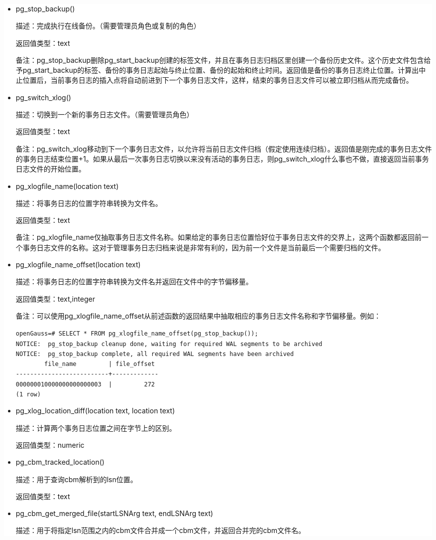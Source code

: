 -   pg\_stop\_backup\(\)

    描述：完成执行在线备份。（需要管理员角色或复制的角色）

    返回值类型：text

    备注：pg\_stop\_backup删除pg\_start\_backup创建的标签文件，并且在事务日志归档区里创建一个备份历史文件。这个历史文件包含给予pg\_start\_backup的标签、备份的事务日志起始与终止位置、备份的起始和终止时间。返回值是备份的事务日志终止位置。计算出中止位置后，当前事务日志的插入点将自动前进到下一个事务日志文件，这样，结束的事务日志文件可以被立即归档从而完成备份。

-   pg\_switch\_xlog\(\)

    描述：切换到一个新的事务日志文件。（需要管理员角色）

    返回值类型：text

    备注：pg\_switch\_xlog移动到下一个事务日志文件，以允许将当前日志文件归档（假定使用连续归档）。返回值是刚完成的事务日志文件的事务日志结束位置+1。如果从最后一次事务日志切换以来没有活动的事务日志，则pg\_switch\_xlog什么事也不做，直接返回当前事务日志文件的开始位置。

-   pg\_xlogfile\_name\(location text\)

    描述：将事务日志的位置字符串转换为文件名。

    返回值类型：text

    备注：pg\_xlogfile\_name仅抽取事务日志文件名称。如果给定的事务日志位置恰好位于事务日志文件的交界上，这两个函数都返回前一个事务日志文件的名称。这对于管理事务日志归档来说是非常有利的，因为前一个文件是当前最后一个需要归档的文件。

-   pg\_xlogfile\_name\_offset\(location text\)

    描述：将事务日志的位置字符串转换为文件名并返回在文件中的字节偏移量。

    返回值类型：text,integer

    备注：可以使用pg\_xlogfile\_name\_offset从前述函数的返回结果中抽取相应的事务日志文件名称和字节偏移量。例如：

    ```
    openGauss=# SELECT * FROM pg_xlogfile_name_offset(pg_stop_backup());
    NOTICE:  pg_stop_backup cleanup done, waiting for required WAL segments to be archived
    NOTICE:  pg_stop_backup complete, all required WAL segments have been archived
            file_name         | file_offset 
    --------------------------+-------------
    000000010000000000000003  |         272
    (1 row)
    ```

-   pg\_xlog\_location\_diff\(location text, location text\)

    描述：计算两个事务日志位置之间在字节上的区别。

    返回值类型：numeric

-   pg\_cbm\_tracked\_location\(\)

    描述：用于查询cbm解析到的lsn位置。

    返回值类型：text

-   pg\_cbm\_get\_merged\_file\(startLSNArg text, endLSNArg text\)

    描述：用于将指定lsn范围之内的cbm文件合并成一个cbm文件，并返回合并完的cbm文件名。
